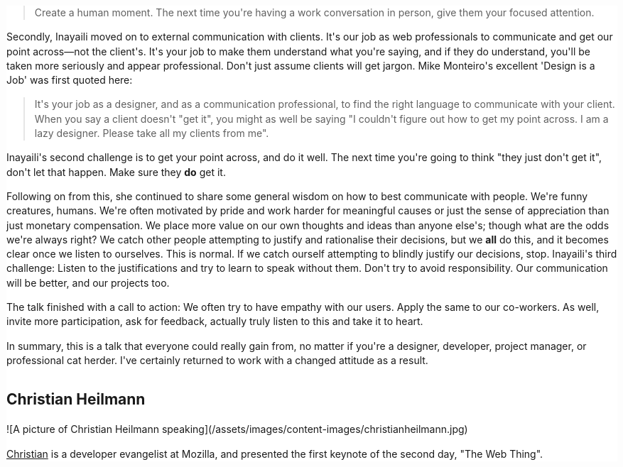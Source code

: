 <blockquote><p>Create a human moment. The next time you're having a work conversation in person, give them your focused attention.</p></blockquote>

<p>Secondly, Inayaili moved on to external communication with clients. It's our job as web professionals to communicate and get our point across—not the client's. It's your job to make them understand what you're saying, and if they do understand, you'll be taken more seriously and appear professional. Don't just assume clients will get jargon. Mike Monteiro's excellent 'Design is a Job' was first quoted here:</p>

<blockquote><p>It's your job as a designer, and as a communication professional, to find the right language to communicate with your client. When you say a client doesn't "get it", you might as well be saying "I couldn't figure out how to get my point across. I am a lazy designer. Please take all my clients from me".</p></blockquote>

<p>Inayaili's second challenge is to get your point across, and do it well. The next time you're going to think "they just don't get it", don't let that happen. Make sure they <strong>do</strong> get it.</p>

<p>Following on from this, she continued to share some general wisdom on how to best communicate with people. We're funny creatures, humans. We're often motivated by pride and work harder for meaningful causes or just the sense of appreciation than just monetary compensation. We place more value on our own thoughts and ideas than anyone else's; though what are the odds we're always right? We catch other people attempting to justify and rationalise their decisions, but we <strong>all</strong> do this, and it becomes clear once we listen to ourselves. This is normal. If we catch ourself attempting to blindly justify our decisions, stop. Inayaili's third challenge: Listen to the justifications and try to learn to speak without them. Don't try to avoid responsibility. Our communication will be better, and our projects too. </p>

<p>The talk finished with a call to action: We often try to have empathy with our users. Apply the same to our co-workers. As well, invite more participation, ask for feedback, actually truly listen to this and take it to heart.</p>

<p>In summary, this is a talk that everyone could really gain from, no matter if you're a designer, developer, project manager, or professional cat herder. I've certainly returned to work with a changed attitude as a result.</p>

<h2>Christian Heilmann</h2>
![A picture of Christian Heilmann speaking](/assets/images/content-images/christianheilmann.jpg)
<p><a href="https://twitter.com/codepo8">Christian</a> is a developer evangelist at Mozilla, and presented the first keynote of the second day, "The Web Thing".</p>
